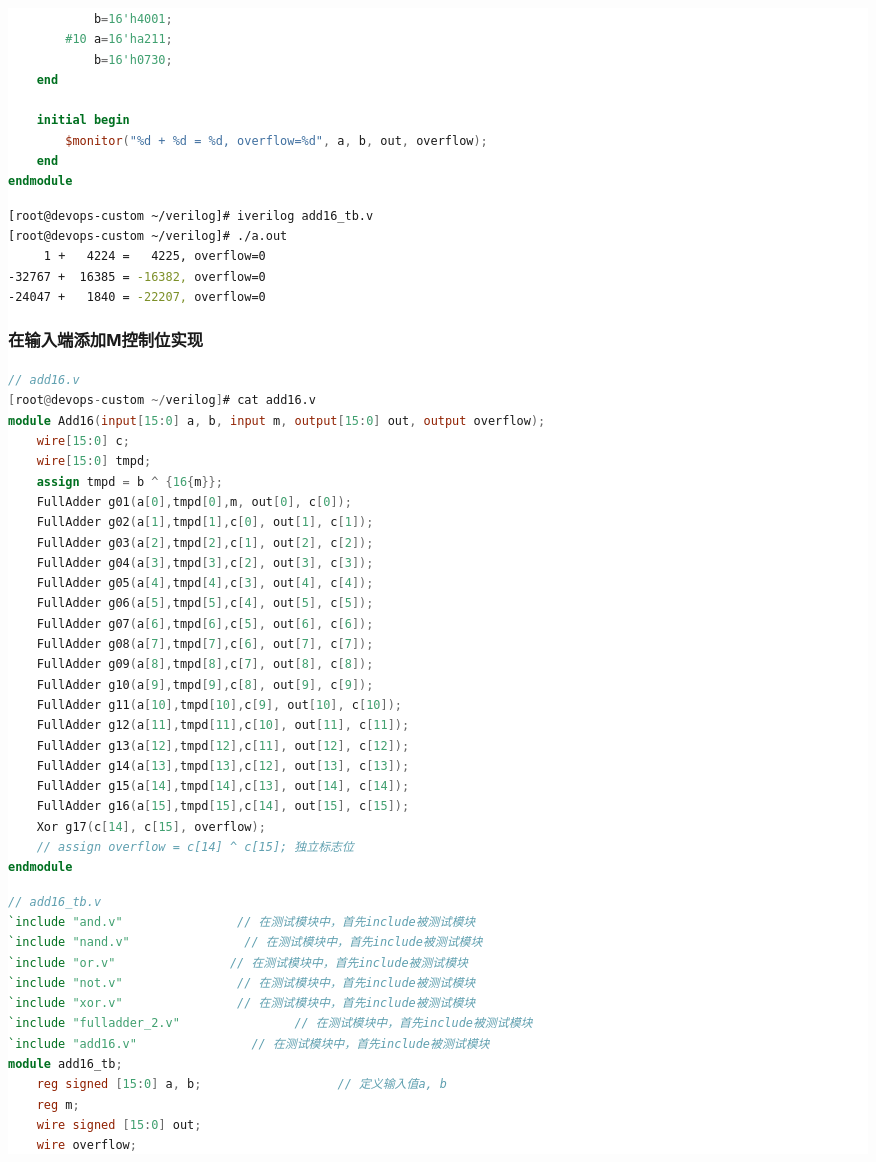 ```verilog
            b=16'h4001;
        #10 a=16'ha211;
            b=16'h0730;
    end
    
    initial begin
        $monitor("%d + %d = %d, overflow=%d", a, b, out, overflow);
    end
endmodule
```

```bash
[root@devops-custom ~/verilog]# iverilog add16_tb.v 
[root@devops-custom ~/verilog]# ./a.out 
     1 +   4224 =   4225, overflow=0
-32767 +  16385 = -16382, overflow=0
-24047 +   1840 = -22207, overflow=0
```





### 在输入端添加M控制位实现

```verilog
// add16.v
[root@devops-custom ~/verilog]# cat add16.v 
module Add16(input[15:0] a, b, input m, output[15:0] out, output overflow);
    wire[15:0] c;
    wire[15:0] tmpd;
    assign tmpd = b ^ {16{m}};
    FullAdder g01(a[0],tmpd[0],m, out[0], c[0]);
    FullAdder g02(a[1],tmpd[1],c[0], out[1], c[1]);
    FullAdder g03(a[2],tmpd[2],c[1], out[2], c[2]);
    FullAdder g04(a[3],tmpd[3],c[2], out[3], c[3]);
    FullAdder g05(a[4],tmpd[4],c[3], out[4], c[4]);
    FullAdder g06(a[5],tmpd[5],c[4], out[5], c[5]);
    FullAdder g07(a[6],tmpd[6],c[5], out[6], c[6]);
    FullAdder g08(a[7],tmpd[7],c[6], out[7], c[7]);
    FullAdder g09(a[8],tmpd[8],c[7], out[8], c[8]);
    FullAdder g10(a[9],tmpd[9],c[8], out[9], c[9]);
    FullAdder g11(a[10],tmpd[10],c[9], out[10], c[10]);
    FullAdder g12(a[11],tmpd[11],c[10], out[11], c[11]);
    FullAdder g13(a[12],tmpd[12],c[11], out[12], c[12]);
    FullAdder g14(a[13],tmpd[13],c[12], out[13], c[13]);
    FullAdder g15(a[14],tmpd[14],c[13], out[14], c[14]);
    FullAdder g16(a[15],tmpd[15],c[14], out[15], c[15]);
    Xor g17(c[14], c[15], overflow);
    // assign overflow = c[14] ^ c[15]; 独立标志位
endmodule
```

```verilog
// add16_tb.v
`include "and.v"                // 在测试模块中，首先include被测试模块
`include "nand.v"                // 在测试模块中，首先include被测试模块
`include "or.v"                // 在测试模块中，首先include被测试模块
`include "not.v"                // 在测试模块中，首先include被测试模块
`include "xor.v"                // 在测试模块中，首先include被测试模块
`include "fulladder_2.v"                // 在测试模块中，首先include被测试模块
`include "add16.v"                // 在测试模块中，首先include被测试模块
module add16_tb;
    reg signed [15:0] a, b;                   // 定义输入值a, b
    reg m;
    wire signed [15:0] out;
    wire overflow;
```